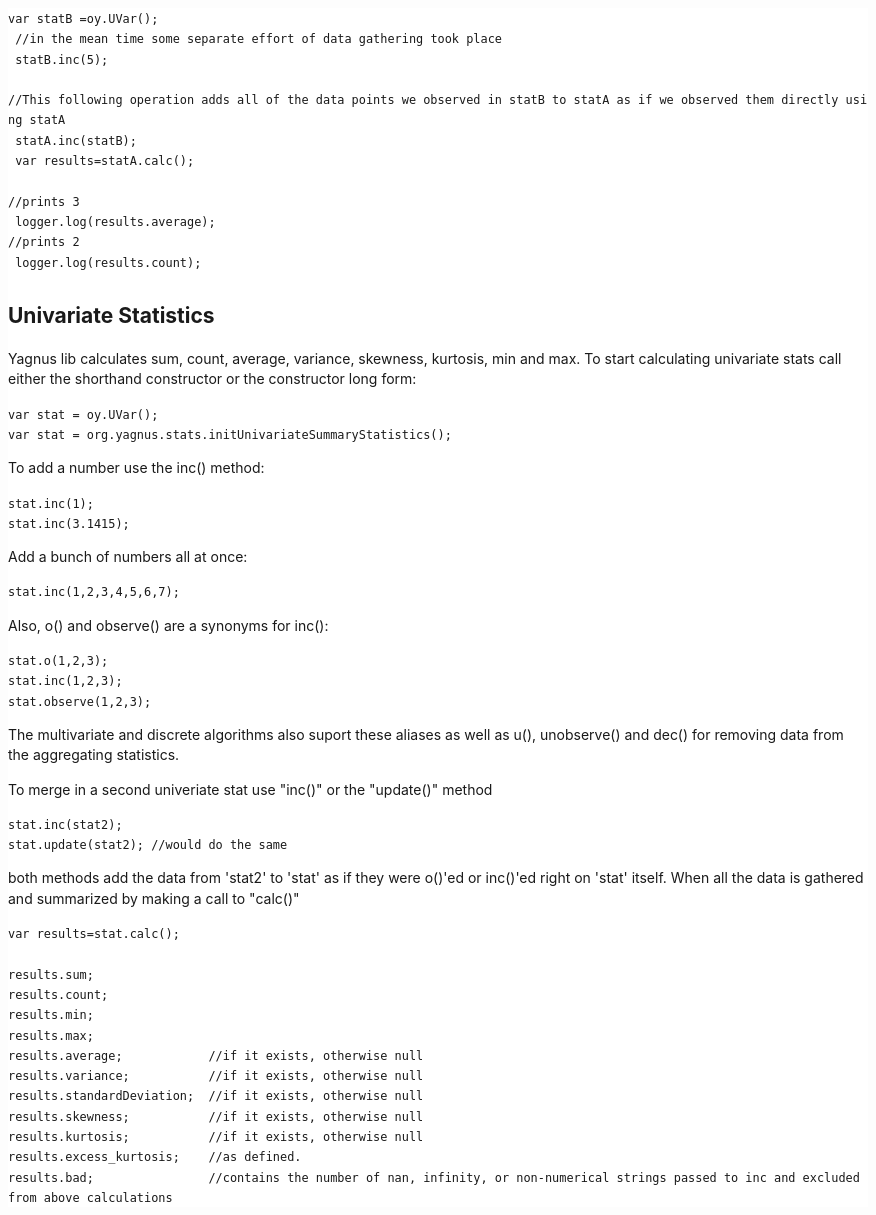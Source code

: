     var statB =oy.UVar();
	 //in the mean time some separate effort of data gathering took place
	 statB.inc(5);

    //This following operation adds all of the data points we observed in statB to statA as if we observed them directly using statA
	 statA.inc(statB);
	 var results=statA.calc();

    //prints 3
	 logger.log(results.average);
    //prints 2
	 logger.log(results.count);
    
Univariate Statistics
---------------------
Yagnus lib calculates sum, count, average, variance, skewness, kurtosis, min and max. To start calculating univariate stats call either the shorthand constructor or the constructor long form:

    var stat = oy.UVar();
    var stat = org.yagnus.stats.initUnivariateSummaryStatistics();

To add a number use the inc() method:

    stat.inc(1);
    stat.inc(3.1415);

Add a bunch of numbers all at once:

    stat.inc(1,2,3,4,5,6,7);

Also, o() and observe() are a synonyms for inc():

    stat.o(1,2,3);
    stat.inc(1,2,3);
    stat.observe(1,2,3);

The multivariate and discrete algorithms also suport these aliases as well as u(), unobserve() and dec() for removing data from the aggregating statistics.

To merge in a second univeriate stat use "inc()" or the "update()" method

    stat.inc(stat2);
    stat.update(stat2); //would do the same

both methods add the data from 'stat2' to 'stat' as if they were o()'ed or inc()'ed right on 'stat' itself.  When all the data is gathered and summarized by making a call to "calc()"

    var results=stat.calc();

	results.sum;
	results.count;
	results.min;
	results.max;
	results.average;            //if it exists, otherwise null
	results.variance;           //if it exists, otherwise null
	results.standardDeviation;  //if it exists, otherwise null
	results.skewness;           //if it exists, otherwise null
	results.kurtosis;           //if it exists, otherwise null
	results.excess_kurtosis;    //as defined.
	results.bad;                //contains the number of nan, infinity, or non-numerical strings passed to inc and excluded from above calculations
